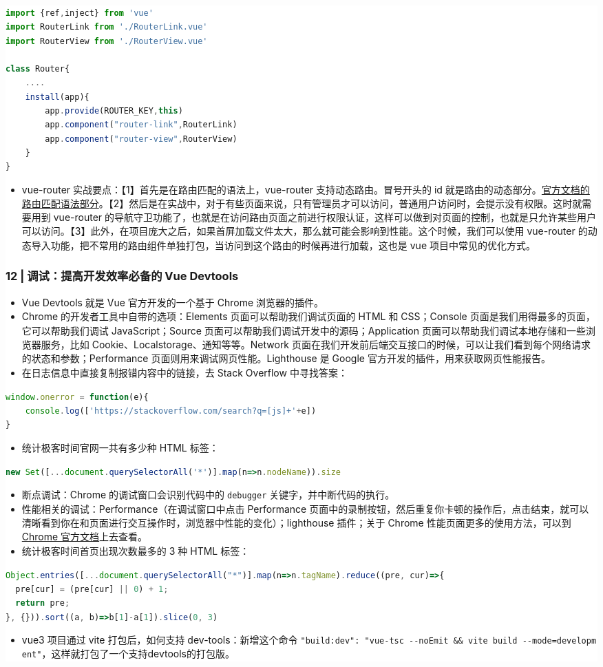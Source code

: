 ```javascript
import {ref,inject} from 'vue'
import RouterLink from './RouterLink.vue'
import RouterView from './RouterView.vue'

class Router{
    ....
    install(app){
        app.provide(ROUTER_KEY,this)
        app.component("router-link",RouterLink)
        app.component("router-view",RouterView)
    }
}
```

- vue-router 实战要点：【1】首先是在路由匹配的语法上，vue-router 支持动态路由。冒号开头的 id 就是路由的动态部分。[官方文档的路由匹配语法部分](https://next.router.vuejs.org/zh/guide/essentials/route-matching-syntax.html)。【2】然后是在实战中，对于有些页面来说，只有管理员才可以访问，普通用户访问时，会提示没有权限。这时就需要用到 vue-router 的导航守卫功能了，也就是在访问路由页面之前进行权限认证，这样可以做到对页面的控制，也就是只允许某些用户可以访问。【3】此外，在项目庞大之后，如果首屏加载文件太大，那么就可能会影响到性能。这个时候，我们可以使用 vue-router 的动态导入功能，把不常用的路由组件单独打包，当访问到这个路由的时候再进行加载，这也是 vue 项目中常见的优化方式。



### 12 | 调试：提高开发效率必备的 Vue Devtools

- Vue Devtools 就是 Vue 官方开发的一个基于 Chrome 浏览器的插件。
- Chrome 的开发者工具中自带的选项：Elements 页面可以帮助我们调试页面的 HTML 和 CSS；Console 页面是我们用得最多的页面，它可以帮助我们调试 JavaScript；Source 页面可以帮助我们调试开发中的源码；Application 页面可以帮助我们调试本地存储和一些浏览器服务，比如 Cookie、Localstorage、通知等等。Network 页面在我们开发前后端交互接口的时候，可以让我们看到每个网络请求的状态和参数；Performance 页面则用来调试网页性能。Lighthouse 是 Google 官方开发的插件，用来获取网页性能报告。
- 在日志信息中直接复制报错内容中的链接，去 Stack Overflow 中寻找答案：

```javascript
window.onerror = function(e){
    console.log(['https://stackoverflow.com/search?q=[js]+'+e])
}
```

- 统计极客时间官网一共有多少种 HTML 标签：

```javascript
new Set([...document.querySelectorAll('*')].map(n=>n.nodeName)).size
```

- 断点调试：Chrome 的调试窗口会识别代码中的 `debugger` 关键字，并中断代码的执行。
- 性能相关的调试：Performance（在调试窗口中点击 Performance 页面中的录制按钮，然后重复你卡顿的操作后，点击结束，就可以清晰看到你在和页面进行交互操作时，浏览器中性能的变化）；lighthouse 插件；关于 Chrome 性能页面更多的使用方法，可以到 [Chrome 官方文档](https://developer.chrome.com/docs/devtools/evaluate-performance/)上去查看。
- 统计极客时间首页出现次数最多的 3 种 HTML 标签：

```javascript
Object.entries([...document.querySelectorAll("*")].map(n=>n.tagName).reduce((pre, cur)=>{
  pre[cur] = (pre[cur] || 0) + 1;
  return pre;
}, {})).sort((a, b)=>b[1]-a[1]).slice(0, 3)
```

- vue3 项目通过 vite 打包后，如何支持 dev-tools：新增这个命令 `"build:dev": "vue-tsc --noEmit && vite build --mode=development"`，这样就打包了一个支持devtools的打包版。
